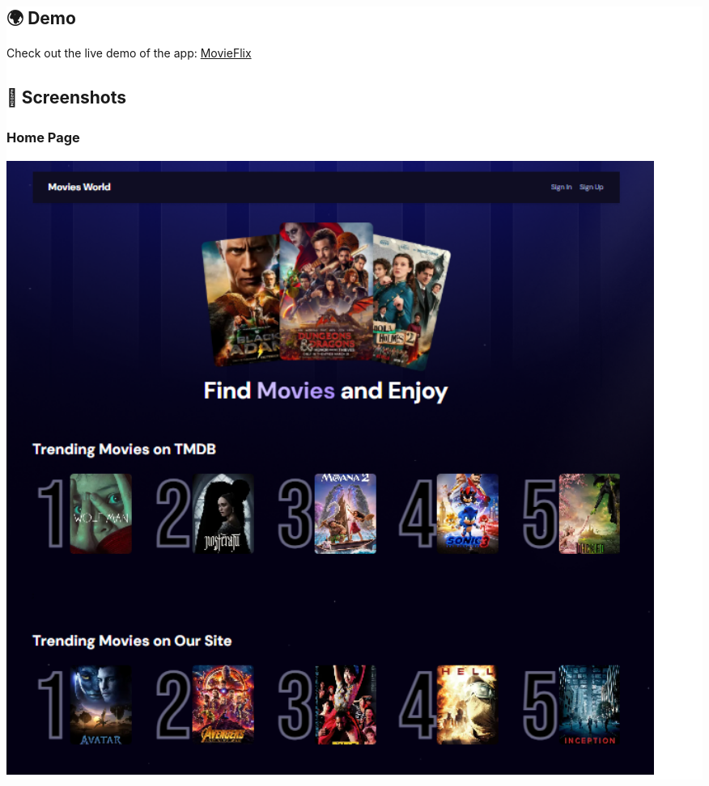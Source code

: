 ## 🌍 Demo

Check out the live demo of the app: [MovieFlix](https://movie-flix-mu-blue.vercel.app)

## 📸 Screenshots

### Home Page

<img src="./screenshots/home1.png" width="800">